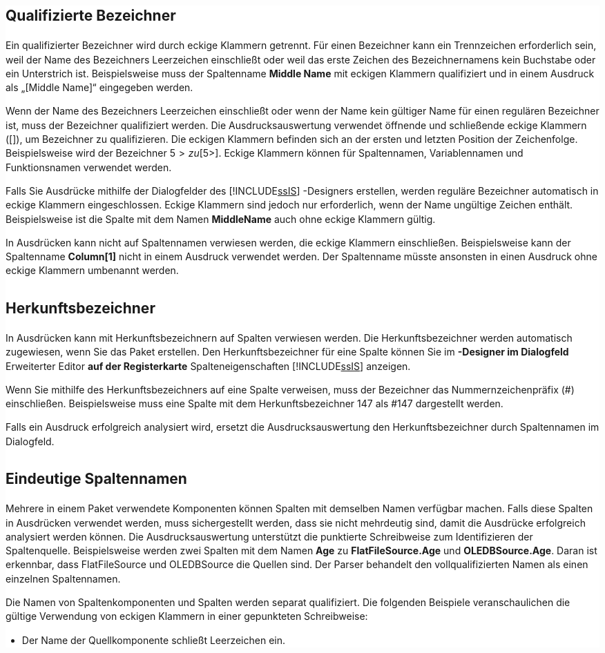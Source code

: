 ## <a name="qualified-identifiers"></a>Qualifizierte Bezeichner  
 Ein qualifizierter Bezeichner wird durch eckige Klammern getrennt. Für einen Bezeichner kann ein Trennzeichen erforderlich sein, weil der Name des Bezeichners Leerzeichen einschließt oder weil das erste Zeichen des Bezeichnernamens kein Buchstabe oder ein Unterstrich ist. Beispielsweise muss der Spaltenname **Middle Name** mit eckigen Klammern qualifiziert und in einem Ausdruck als „[Middle Name]“ eingegeben werden.  
  
 Wenn der Name des Bezeichners Leerzeichen einschließt oder wenn der Name kein gültiger Name für einen regulären Bezeichner ist, muss der Bezeichner qualifiziert werden. Die Ausdrucksauswertung verwendet öffnende und schließende eckige Klammern ([]), um Bezeichner zu qualifizieren. Die eckigen Klammern befinden sich an der ersten und letzten Position der Zeichenfolge. Beispielsweise wird der Bezeichner 5$> zu [5$>]. Eckige Klammern können für Spaltennamen, Variablennamen und Funktionsnamen verwendet werden.  
  
 Falls Sie Ausdrücke mithilfe der Dialogfelder des [!INCLUDE[ssIS](../../includes/ssis-md.md)] -Designers erstellen, werden reguläre Bezeichner automatisch in eckige Klammern eingeschlossen. Eckige Klammern sind jedoch nur erforderlich, wenn der Name ungültige Zeichen enthält. Beispielsweise ist die Spalte mit dem Namen **MiddleName** auch ohne eckige Klammern gültig.  
  
 In Ausdrücken kann nicht auf Spaltennamen verwiesen werden, die eckige Klammern einschließen. Beispielsweise kann der Spaltenname **Column[1]** nicht in einem Ausdruck verwendet werden. Der Spaltenname müsste ansonsten in einen Ausdruck ohne eckige Klammern umbenannt werden.  
  
## <a name="lineage-identifiers"></a>Herkunftsbezeichner  
 In Ausdrücken kann mit Herkunftsbezeichnern auf Spalten verwiesen werden. Die Herkunftsbezeichner werden automatisch zugewiesen, wenn Sie das Paket erstellen. Den Herkunftsbezeichner für eine Spalte können Sie im **-Designer im Dialogfeld** Erweiterter Editor **auf der Registerkarte** Spalteneigenschaften [!INCLUDE[ssIS](../../includes/ssis-md.md)] anzeigen.  
  
 Wenn Sie mithilfe des Herkunftsbezeichners auf eine Spalte verweisen, muss der Bezeichner das Nummernzeichenpräfix (#) einschließen. Beispielsweise muss eine Spalte mit dem Herkunftsbezeichner 147 als #147 dargestellt werden.  
  
 Falls ein Ausdruck erfolgreich analysiert wird, ersetzt die Ausdrucksauswertung den Herkunftsbezeichner durch Spaltennamen im Dialogfeld.  
  
## <a name="unique-column-names"></a>Eindeutige Spaltennamen  
 Mehrere in einem Paket verwendete Komponenten können Spalten mit demselben Namen verfügbar machen. Falls diese Spalten in Ausdrücken verwendet werden, muss sichergestellt werden, dass sie nicht mehrdeutig sind, damit die Ausdrücke erfolgreich analysiert werden können. Die Ausdrucksauswertung unterstützt die punktierte Schreibweise zum Identifizieren der Spaltenquelle. Beispielsweise werden zwei Spalten mit dem Namen **Age** zu **FlatFileSource.Age** und **OLEDBSource.Age**. Daran ist erkennbar, dass FlatFileSource und OLEDBSource die Quellen sind. Der Parser behandelt den vollqualifizierten Namen als einen einzelnen Spaltennamen.  
  
 Die Namen von Spaltenkomponenten und Spalten werden separat qualifiziert. Die folgenden Beispiele veranschaulichen die gültige Verwendung von eckigen Klammern in einer gepunkteten Schreibweise:  
  
-   Der Name der Quellkomponente schließt Leerzeichen ein.  
  